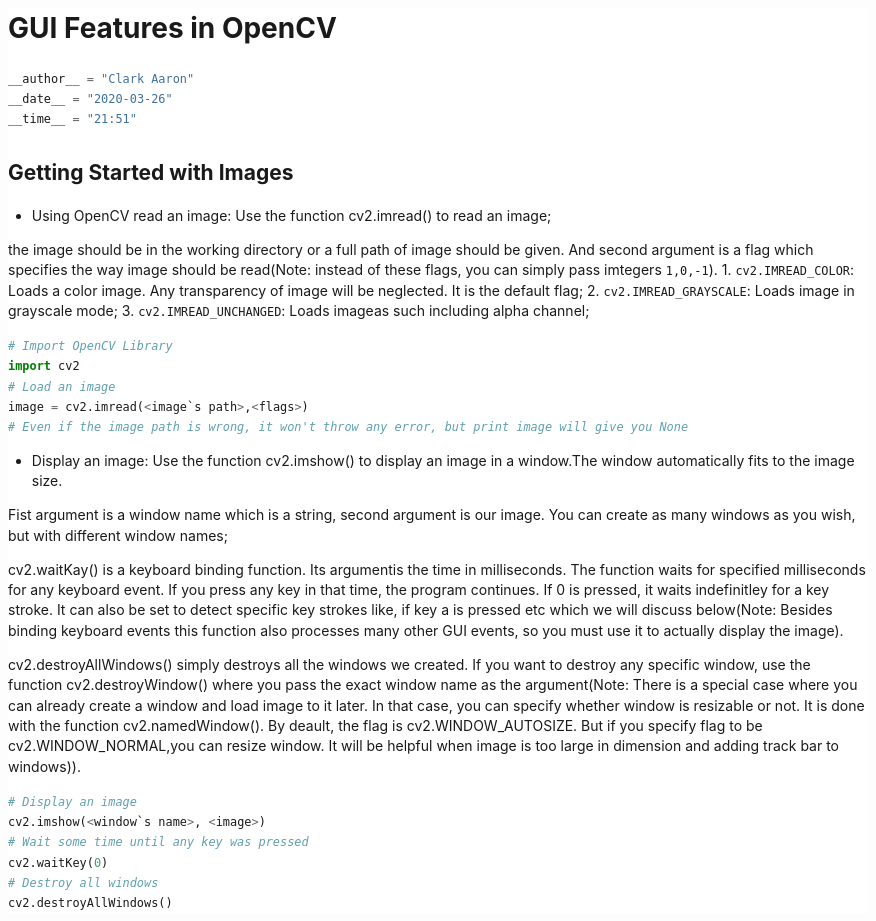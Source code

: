# GUI Features in OpenCV

```python
__author__ = "Clark Aaron"
__date__ = "2020-03-26"
__time__ = "21:51"
```

## Getting Started with Images

* Using OpenCV read an image: Use the function cv2.imread() to read an image;

the image should be in the working directory or a full path of image should be given. And second argument is a flag which specifies the way image should be read(Note: instead of these flags, you can simply pass imtegers `1,0,-1`).
    1. `cv2.IMREAD_COLOR`: Loads a color image. Any transparency of image will be neglected. It is the default flag;
    2. `cv2.IMREAD_GRAYSCALE`: Loads image in grayscale mode;
    3. `cv2.IMREAD_UNCHANGED`: Loads imageas such including alpha channel;

```python
# Import OpenCV Library
import cv2
# Load an image
image = cv2.imread(<image`s path>,<flags>)
# Even if the image path is wrong, it won't throw any error, but print image will give you None
```

* Display an image: Use the function cv2.imshow() to display an image in a window.The window automatically fits to the image size.

Fist argument is a window name which is a string, second argument is our image. You can create as many windows as you wish, but with different window names;

cv2.waitKay() is a keyboard binding function. Its argumentis the time in milliseconds. The function waits for specified milliseconds for any keyboard event. If you press any key in that time, the program continues. If 0 is pressed, it waits indefinitley for a key stroke. It can also be set to detect specific key strokes like, if key a is pressed etc which we will discuss below(Note: Besides binding keyboard events this function also processes many other GUI events, so you must use it to actually display the image).

cv2.destroyAllWindows() simply destroys all the windows we created. If you want to destroy any specific window, use the function cv2.destroyWindow() where you pass the exact window name as the argument(Note: There is a special case where you can already create a window and load image to it later. In that case, you can specify whether window is resizable or not. It is done with the function cv2.namedWindow(). By deault, the flag is cv2.WINDOW_AUTOSIZE. But if you specify flag to be cv2.WINDOW_NORMAL,you can resize window. It will be helpful when image is too large in dimension and adding track bar to windows)).

```python
# Display an image
cv2.imshow(<window`s name>, <image>)
# Wait some time until any key was pressed
cv2.waitKey(0)
# Destroy all windows
cv2.destroyAllWindows()
```

